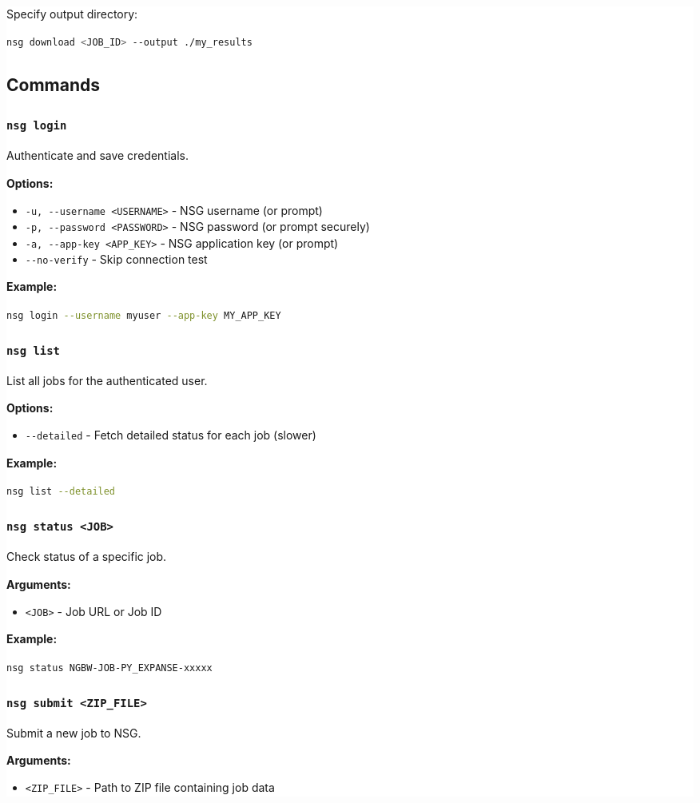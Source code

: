 Specify output directory:

```bash
nsg download <JOB_ID> --output ./my_results
```

## Commands

### `nsg login`

Authenticate and save credentials.

**Options:**

- `-u, --username <USERNAME>` - NSG username (or prompt)
- `-p, --password <PASSWORD>` - NSG password (or prompt securely)
- `-a, --app-key <APP_KEY>` - NSG application key (or prompt)
- `--no-verify` - Skip connection test

**Example:**

```bash
nsg login --username myuser --app-key MY_APP_KEY
```

### `nsg list`

List all jobs for the authenticated user.

**Options:**

- `--detailed` - Fetch detailed status for each job (slower)

**Example:**

```bash
nsg list --detailed
```

### `nsg status <JOB>`

Check status of a specific job.

**Arguments:**

- `<JOB>` - Job URL or Job ID

**Example:**

```bash
nsg status NGBW-JOB-PY_EXPANSE-xxxxx
```

### `nsg submit <ZIP_FILE>`

Submit a new job to NSG.

**Arguments:**

- `<ZIP_FILE>` - Path to ZIP file containing job data
